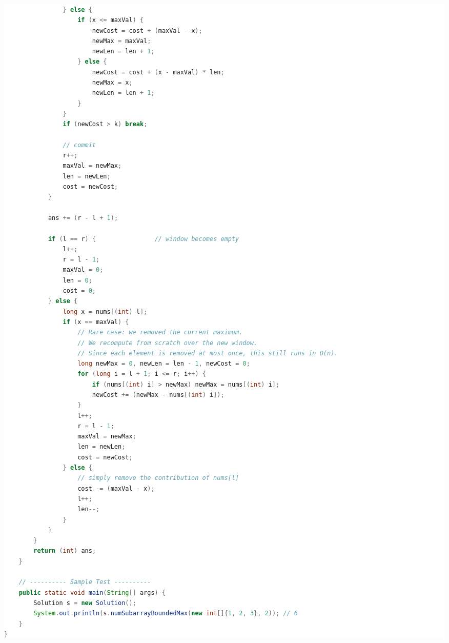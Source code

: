 ```java
                } else {
                    if (x <= maxVal) {
                        newCost = cost + (maxVal - x);
                        newMax = maxVal;
                        newLen = len + 1;
                    } else {
                        newCost = cost + (x - maxVal) * len;
                        newMax = x;
                        newLen = len + 1;
                    }
                }
                if (newCost > k) break;

                // commit
                r++;
                maxVal = newMax;
                len = newLen;
                cost = newCost;
            }

            ans += (r - l + 1);

            if (l == r) {                // window becomes empty
                l++;
                r = l - 1;
                maxVal = 0;
                len = 0;
                cost = 0;
            } else {
                long x = nums[(int) l];
                if (x == maxVal) {
                    // Rare case: we removed the current maximum.
                    // We recompute from scratch over the new window.
                    // Since each element is removed at most once, this still runs in O(n).
                    long newMax = 0, newLen = len - 1, newCost = 0;
                    for (long i = l + 1; i <= r; i++) {
                        if (nums[(int) i] > newMax) newMax = nums[(int) i];
                        newCost += (newMax - nums[(int) i]);
                    }
                    l++;
                    r = l - 1;
                    maxVal = newMax;
                    len = newLen;
                    cost = newCost;
                } else {
                    // simply remove the contribution of nums[l]
                    cost -= (maxVal - x);
                    l++;
                    len--;
                }
            }
        }
        return (int) ans;
    }

    // ---------- Sample Test ----------
    public static void main(String[] args) {
        Solution s = new Solution();
        System.out.println(s.numSubarrayBoundedMax(new int[]{1, 2, 3}, 2)); // 6
    }
}
```
